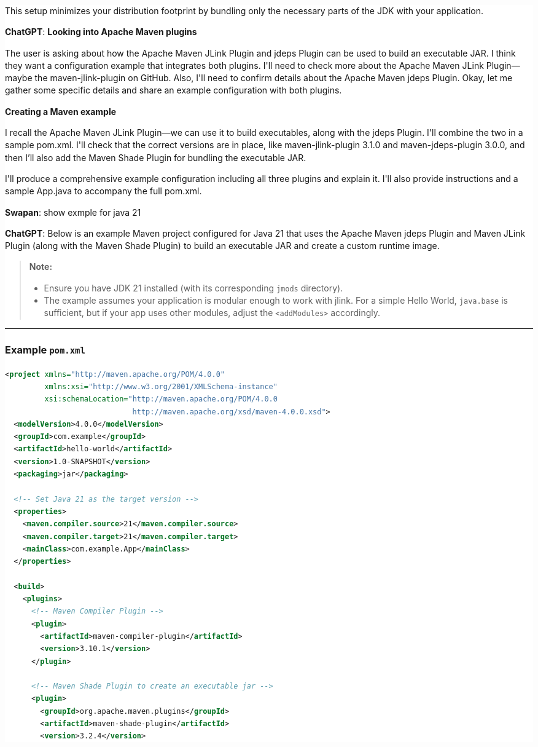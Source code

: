 This setup minimizes your distribution footprint by bundling only the necessary parts of the JDK with your application.

**ChatGPT**: **Looking into Apache Maven plugins**

The user is asking about how the Apache Maven JLink Plugin and jdeps Plugin can be used to build an executable JAR. I think they want a configuration example that integrates both plugins. I'll need to check more about the Apache Maven JLink Plugin—maybe the maven-jlink-plugin on GitHub. Also, I'll need to confirm details about the Apache Maven jdeps Plugin. Okay, let me gather some specific details and share an example configuration with both plugins.

**Creating a Maven example**

I recall the Apache Maven JLink Plugin—we can use it to build executables, along with the jdeps Plugin. I'll combine the two in a sample pom.xml. I'll check that the correct versions are in place, like maven-jlink-plugin 3.1.0 and maven-jdeps-plugin 3.0.0, and then I’ll also add the Maven Shade Plugin for bundling the executable JAR.

I'll produce a comprehensive example configuration including all three plugins and explain it. I'll also provide instructions and a sample App.java to accompany the full pom.xml.

**Swapan**: show exmple for java 21

**ChatGPT**: Below is an example Maven project configured for Java 21 that uses the Apache Maven jdeps Plugin and Maven JLink Plugin (along with the Maven Shade Plugin) to build an executable JAR and create a custom runtime image.

> **Note:**  
> - Ensure you have JDK 21 installed (with its corresponding `jmods` directory).
> - The example assumes your application is modular enough to work with jlink. For a simple Hello World, `java.base` is sufficient, but if your app uses other modules, adjust the `<addModules>` accordingly.

---

### Example `pom.xml`

```xml
<project xmlns="http://maven.apache.org/POM/4.0.0" 
         xmlns:xsi="http://www.w3.org/2001/XMLSchema-instance"         
         xsi:schemaLocation="http://maven.apache.org/POM/4.0.0 
                             http://maven.apache.org/xsd/maven-4.0.0.xsd">
  <modelVersion>4.0.0</modelVersion>
  <groupId>com.example</groupId>
  <artifactId>hello-world</artifactId>
  <version>1.0-SNAPSHOT</version>
  <packaging>jar</packaging>

  <!-- Set Java 21 as the target version -->
  <properties>
    <maven.compiler.source>21</maven.compiler.source>
    <maven.compiler.target>21</maven.compiler.target>
    <mainClass>com.example.App</mainClass>
  </properties>

  <build>
    <plugins>
      <!-- Maven Compiler Plugin -->
      <plugin>
        <artifactId>maven-compiler-plugin</artifactId>
        <version>3.10.1</version>
      </plugin>

      <!-- Maven Shade Plugin to create an executable jar -->
      <plugin>
        <groupId>org.apache.maven.plugins</groupId>
        <artifactId>maven-shade-plugin</artifactId>
        <version>3.2.4</version>
```
